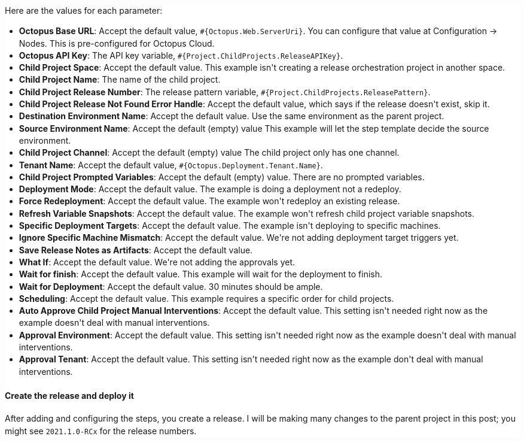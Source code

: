 Here are the values for each parameter:

- **Octopus Base URL**: Accept the default value, `#{Octopus.Web.ServerUri}`.  You can configure that value at Configuration -> Nodes.  This is pre-configured for Octopus Cloud.
- **Octopus API Key**: The API key variable, `#{Project.ChildProjects.ReleaseAPIKey}`.
- **Child Project Space**: Accept the default value. This example isn't creating a release orchestration project in another space.
- **Child Project Name**: The name of the child project.
- **Child Project Release Number**: The release pattern variable, `#{Project.ChildProjects.ReleasePattern}`.
- **Child Project Release Not Found Error Handle**: Accept the default value, which says if the release doesn't exist, skip it.
- **Destination Environment Name**: Accept the default value. Use the same environment as the parent project. 
- **Source Environment Name**: Accept the default (empty) value This example will let the step template decide the source environment.
- **Child Project Channel**: Accept the default (empty) value The child project only has one channel.
- **Tenant Name**: Accept the default value, `#{Octopus.Deployment.Tenant.Name}`.
- **Child Project Prompted Variables**: Accept the default (empty) value. There are no prompted variables. 
- **Deployment Mode**: Accept the default value.  The example is doing a deployment not a redeploy.
- **Force Redeployment**: Accept the default value. The example won't redeploy an existing release.
- **Refresh Variable Snapshots**: Accept the default value.  The example won't refresh child project variable snapshots.
- **Specific Deployment Targets**: Accept the default value.  The example isn't deploying to specific machines.
- **Ignore Specific Machine Mismatch**: Accept the default value. We're not adding deployment target triggers yet.
- **Save Release Notes as Artifacts**: Accept the default value.
- **What If**: Accept the default value. We're not adding the approvals yet.
- **Wait for finish**: Accept the default value. This example will wait for the deployment to finish.
- **Wait for Deployment**: Accept the default value. 30 minutes should be ample.
- **Scheduling**: Accept the default value. This example requires a specific order for child projects.
- **Auto Approve Child Project Manual Interventions**: Accept the default value. This setting isn't needed right now as the example doesn't deal with manual interventions.
- **Approval Environment**: Accept the default value. This setting isn't needed right now as the example doesn't deal with manual interventions.
- **Approval Tenant**: Accept the default value. This setting isn't needed right now as the example don't deal with manual interventions. 

#### Create the release and deploy it

After adding and configuring the steps, you create a release.  I will be making many changes to the parent project in this post; you might see `2021.1.0-RCx` for the release numbers.  
